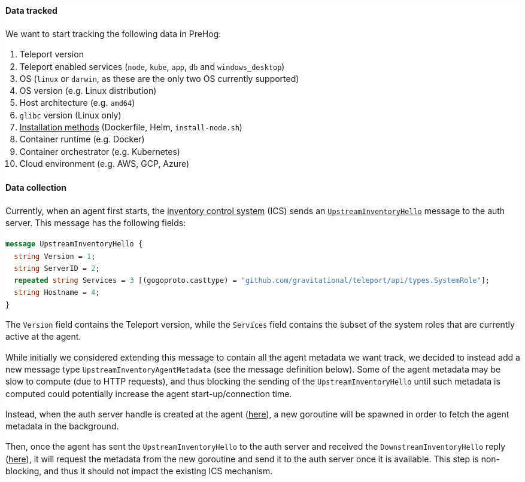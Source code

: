 #### Data tracked

We want to start tracking the following data in PreHog:

1. Teleport version
2. Teleport enabled services (`node`, `kube`, `app`, `db` and `windows_desktop`)
3. OS (`linux` or `darwin`, as these are the only two OS currently supported)
4. OS version (e.g. Linux distribution)
5. Host architecture (e.g. `amd64`)
6. `glibc` version (Linux only)
7. [Installation methods](https://goteleport.com/docs/installation/) (Dockerfile, Helm, `install-node.sh`)
8. Container runtime (e.g. Docker)
9. Container orchestrator (e.g. Kubernetes)
10. Cloud environment (e.g. AWS, GCP, Azure)

#### Data collection

Currently, when an agent first starts, the [inventory control system](https://github.com/gravitational/teleport/tree/6f9ad9553a5b5946f57cb35411c598754d3f926b/lib/inventory) (ICS) sends an [`UpstreamInventoryHello`](https://github.com/gravitational/teleport/blob/6f9ad9553a5b5946f57cb35411c598754d3f926b/api/proto/teleport/legacy/client/proto/authservice.proto#L1936-L1953) message to the auth server.
This message has the following fields:

```protobuf
message UpstreamInventoryHello {
  string Version = 1;
  string ServerID = 2;
  repeated string Services = 3 [(gogoproto.casttype) = "github.com/gravitational/teleport/api/types.SystemRole"];
  string Hostname = 4;
}
```

The `Version` field contains the Teleport version, while the `Services` field contains the subset of the system roles that are currently active at the agent.

While initially we considered extending this message to contain all the agent metadata we want track, we decided to instead add a new message type `UpstreamInventoryAgentMetadata` (see the message definition below).
Some of the agent metadata may be slow to compute (due to HTTP requests), and thus blocking the sending of the `UpstreamInventoryHello` until such metadata is computed could potentially increase the agent start-up/connection time.

Instead, when the auth server handle is created at the agent ([here](https://github.com/gravitational/teleport/blob/6f9ad9553a5b5946f57cb35411c598754d3f926b/lib/inventory/inventory.go#L87-L97)), a new goroutine will be spawned in order to fetch the agent metadata in the background.

Then, once the agent has sent the `UpstreamInventoryHello` to the auth server and received the `DownstreamInventoryHello` reply ([here](https://github.com/gravitational/teleport/blob/6f9ad9553a5b5946f57cb35411c598754d3f926b/lib/inventory/inventory.go#L167-L191)), it will request the metadata from the new goroutine and send it to the auth server once it is available.
This step is non-blocking, and thus it should not impact the existing ICS mechanism.
